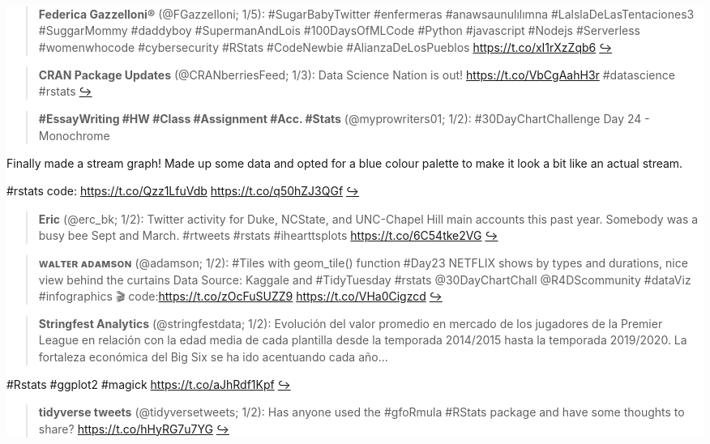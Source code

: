 


> **Federica Gazzelloni®** (@FGazzelloni; 1/5): #SugarBabyTwitter #enfermeras #anawsaunulılımna #LalslaDeLasTentaciones3 #SuggarMommy #daddyboy #SupermanAndLois #100DaysOfMLCode #Python #javascript #Nodejs #Serverless #womenwhocode #cybersecurity #RStats #CodeNewbie #AlianzaDeLosPueblos
 https://t.co/xI1rXzZqb6  [&#8618;](https://twitter.com/dataandme/status/1386096023215480832)




> **CRAN Package Updates** (@CRANberriesFeed; 1/3): Data Science Nation is out! https://t.co/VbCgAahH3r #datascience #rstats  [&#8618;](https://twitter.com/dataandme/status/1386077496517537795)




> **#EssayWriting #HW #Class #Assignment #Acc. #Stats** (@myprowriters01; 1/2): #30DayChartChallenge Day 24 - Monochrome
>
Finally made a stream graph! Made up some data and opted for a blue colour palette to make it look a bit like an actual stream.
>
#rstats code: https://t.co/Qzz1LfuVdb https://t.co/q50hZJ3QGf  [&#8618;](https://twitter.com/dataandme/status/1386160646971084800)




> **Eric** (@erc_bk; 1/2): Twitter activity for Duke, NCState, and UNC-Chapel Hill main accounts this past year. Somebody was a busy bee Sept and March. #rtweets #rstats #ihearttsplots https://t.co/6C54tke2VG  [&#8618;](https://twitter.com/dataandme/status/1386140710139797506)




> **ᴡᴀʟᴛᴇʀ ᴀᴅᴀᴍsᴏɴ** (@adamson; 1/2): #Tiles with geom_tile() function #Day23 NETFLIX shows by types and durations, nice view behind the curtains 
Data Source: Kaggale and #TidyTuesday #rstats 
@30DayChartChall @R4DScommunity
 #dataViz #infographics 🎬
code:https://t.co/zOcFuSUZZ9 https://t.co/VHa0Cigzcd  [&#8618;](https://twitter.com/dataandme/status/1386102269138018305)




> **Stringfest Analytics** (@stringfestdata; 1/2): Evolución del valor promedio en mercado de los jugadores de la Premier League en relación con la edad media de cada plantilla desde la temporada 2014/2015 hasta la temporada 2019/2020. La fortaleza económica del Big Six se ha ido acentuando cada año...
>
#Rstats #ggplot2 #magick https://t.co/aJhRdf1Kpf  [&#8618;](https://twitter.com/dataandme/status/1386098846003081218)




> **tidyverse tweets** (@tidyversetweets; 1/2): Has anyone used the #gfoRmula #RStats package and have some thoughts to share?
https://t.co/hHyRG7u7YG  [&#8618;](https://twitter.com/dataandme/status/1386081222435086342)



